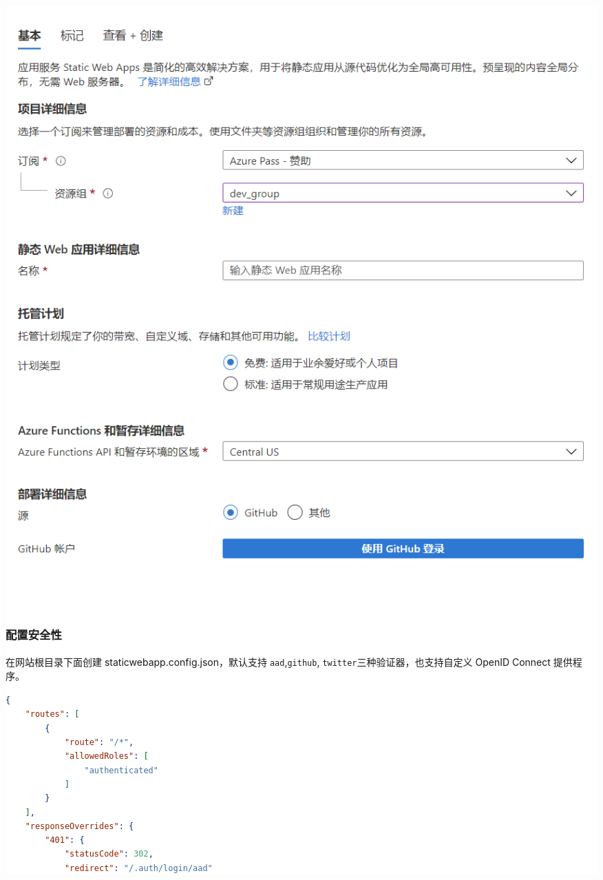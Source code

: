 ![bg left 80%](images/azure-static-web.png)


### 配置安全性

在网站根目录下面创建 staticwebapp.config.json，默认支持 `aad`,`github`, `twitter`三种验证器，也支持自定义 OpenID Connect 提供程序。

```json
{
    "routes": [
        {
            "route": "/*",
            "allowedRoles": [
                "authenticated"
            ]
        }
    ],
    "responseOverrides": {
        "401": {
            "statusCode": 302,
            "redirect": "/.auth/login/aad"
```